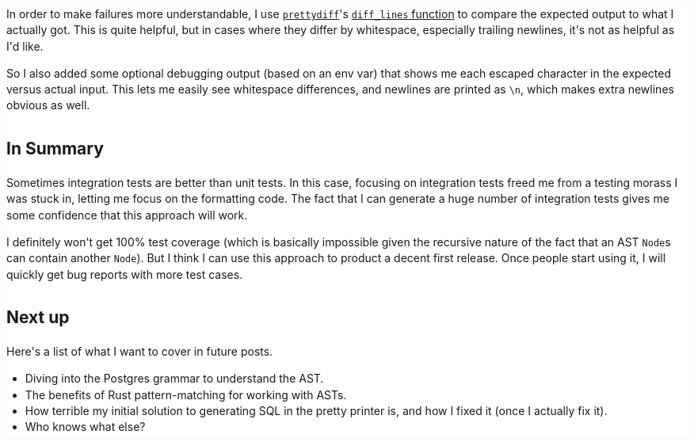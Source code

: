 In order to make failures more understandable, I use
[`prettydiff`](https://lib.rs/crates/prettydiff)'s [`diff_lines`
function](https://docs.rs/prettydiff/0.4.0/prettydiff/text/fn.diff_lines.html)
to compare the expected output to what I actually got. This is quite helpful,
but in cases where they differ by whitespace, especially trailing newlines,
it's not as helpful as I'd like.

So I also added some optional debugging output (based on an env var) that
shows me each escaped character in the expected versus actual input. This lets
me easily see whitespace differences, and newlines are printed as `\n`, which
makes extra newlines obvious as well.

## In Summary

Sometimes integration tests are better than unit tests. In this case, focusing
on integration tests freed me from a testing morass I was stuck in, letting me
focus on the formatting code. The fact that I can generate a huge number of
integration tests gives me some confidence that this approach will work.

I definitely won't get 100% test coverage (which is basically impossible given
the recursive nature of the fact that an AST `Node`s can contain another
`Node`). But I think I can use this approach to product a decent first
release. Once people start using it, I will quickly get bug reports with more
test cases.

## Next up

Here's a list of what I want to cover in future posts.

* Diving into the Postgres grammar to understand the AST.
* The benefits of Rust pattern-matching for working with ASTs.
* How terrible my initial solution to generating SQL in the pretty printer is,
  and how I fixed it (once I actually fix it).
* Who knows what else?

[^1]: Try saying that three times fast.

[^2]: I'm referring to Rust modules here. Substitute package, library,
    etc. for your language of choice.

[^3]: The examples are from [commit
    `71b6e24`](https://github.com/houseabsolute/pg-pretty/tree/71b6e24a83d867900fb8c868b8501ff79e0f09f0).

[^4]: These are the structs that [I wrote about generating in Part 1]({{<
    relref "2021-03-14-writing-a-postgres-sql-pretty-printer-in-rust-part-1"
    >}}).

[^5]: Having each function return a string directly was the wrong approach. In
    my new branch I'm having these functions return something else that is
    then formatted later. But more on that in a future blog post once I've
    solidified this new approach.

[^6]: You don't need to read the entire struct definition. Just take note that
    this struct has a lot of fields and move on.

[^7]: In practice, these fields cannot really contain _any_ node. For example,
    the `where_clause` field, which is a `Box<Node>`, is not going to contain
    an `InsertStmt` or `CreateDomainStmt` or an `IntoClause`. But this is what
    the underlying Postgres data structures use, and I have no easy way of
    knowing _which_ subset of nodes a `Node`-typed field will contain. In some
    cases, I've actually figured this out through reading the Postgres parser
    code and my generator code overrides the field definition to use a
    simpler type. I plan to write about how I do this in a future blog post.


[^8]: This happens every once in a while. It's always very exciting.
[^9]: There are _so many_ node types that I didn't even try to list them all
[^10]: The documentation files all have an `sgml` extension so I used an SGML